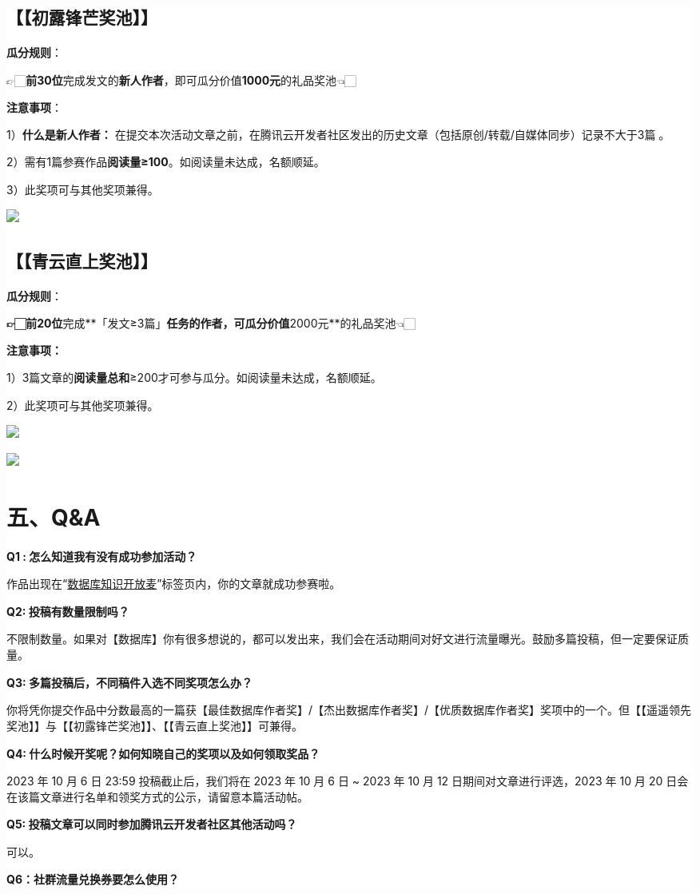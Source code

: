**【【初露锋芒奖池】】**
--------------

**瓜分规则**：

👉🏻**前30位**完成发文的**新人作者**，即可瓜分价值**1000元**的礼品奖池👈🏻

**注意事项**：

1）**什么是新人作者：** 在提交本次活动文章之前，在腾讯云开发者社区发出的历史文章（包括原创/转载/自媒体同步）记录不大于3篇 。

2）需有1篇参赛作品**阅读量≥100**。如阅读量未达成，名额顺延。

3）此奖项可与其他奖项兼得。

![](/images/jueJin/aa8353282f614e0.png)

**【【青云直上奖池】】**
--------------

**瓜分规则**：

**👉🏻前20位**完成\*\*「发文≥3篇」**任务的作者，可瓜分价值**2000元\*\*的礼品奖池👈🏻

**注意事项：**

1）3篇文章的**阅读量总和**≥200才可参与瓜分。如阅读量未达成，名额顺延。

2）此奖项可与其他奖项兼得。

![](/images/jueJin/58253faca9c741c.png)

![](/images/jueJin/1581d7b9651f455.png)

五、Q&A
=====

**Q1 : 怎么知道我有没有成功参加活动？**

作品出现在“[数据库知识开放麦](https://link.juejin.cn?target=https%3A%2F%2Fcloud.tencent.com%2Fdeveloper%2Farticle%2F2325201%3Ffrom_column%3D20421%26from%3D20421 "https://cloud.tencent.com/developer/article/2325201?from_column=20421&from=20421")”标签页内，你的文章就成功参赛啦。

**Q2: 投稿有数量限制吗？**

不限制数量。如果对【数据库】你有很多想说的，都可以发出来，我们会在活动期间对好文进行流量曝光。鼓励多篇投稿，但一定要保证质量。

**Q3: 多篇投稿后，不同稿件入选不同奖项怎么办？**

你将凭你提交作品中分数最高的一篇获【最佳数据库作者奖】/【杰出数据库作者奖】/【优质数据库作者奖】奖项中的一个。但【【遥遥领先奖池】】与【【初露锋芒奖池】】、【【青云直上奖池】】可兼得。

**Q4: 什么时候开奖呢？如何知晓自己的奖项以及如何领取奖品？**

2023 年 10 月 6 日 23:59 投稿截止后，我们将在 2023 年 10 月 6 日 ~ 2023 年 10 月 12 日期间对文章进行评选，2023 年 10 月 20 日会在该篇文章进行名单和领奖方式的公示，请留意本篇活动帖。

**Q5: 投稿文章可以同时参加腾讯云开发者社区其他活动吗？**

可以。

**Q6：社群流量兑换券要怎么使用？**
